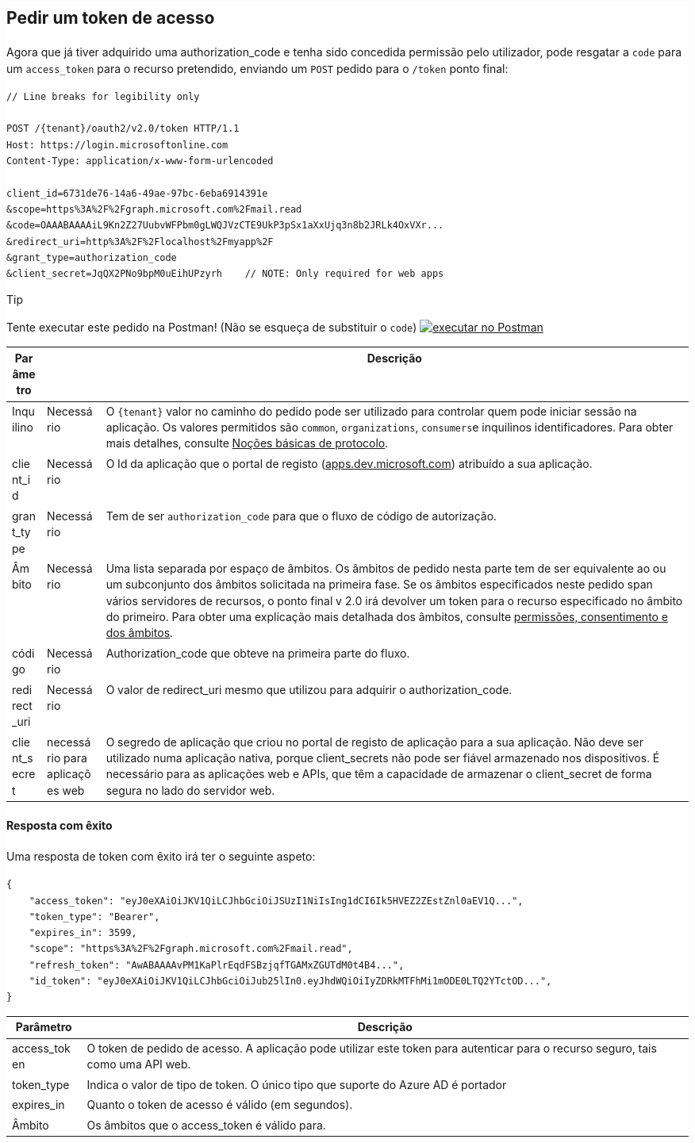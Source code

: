 ## <a name="request-an-access-token"></a>Pedir um token de acesso
Agora que já tiver adquirido uma authorization_code e tenha sido concedida permissão pelo utilizador, pode resgatar a `code` para um `access_token` para o recurso pretendido, enviando um `POST` pedido para o `/token` ponto final:

```
// Line breaks for legibility only

POST /{tenant}/oauth2/v2.0/token HTTP/1.1
Host: https://login.microsoftonline.com
Content-Type: application/x-www-form-urlencoded

client_id=6731de76-14a6-49ae-97bc-6eba6914391e
&scope=https%3A%2F%2Fgraph.microsoft.com%2Fmail.read
&code=OAAABAAAAiL9Kn2Z27UubvWFPbm0gLWQJVzCTE9UkP3pSx1aXxUjq3n8b2JRLk4OxVXr...
&redirect_uri=http%3A%2F%2Flocalhost%2Fmyapp%2F
&grant_type=authorization_code
&client_secret=JqQX2PNo9bpM0uEihUPzyrh    // NOTE: Only required for web apps
```

> [!TIP]
> Tente executar este pedido na Postman! (Não se esqueça de substituir o `code`) [ ![executar no Postman](./media/active-directory-v2-protocols-oauth-code/runInPostman.png)](https://app.getpostman.com/run-collection/8f5715ec514865a07e6a)
> 
> 

| Parâmetro |  | Descrição |
| --- | --- | --- |
| Inquilino |Necessário |O `{tenant}` valor no caminho do pedido pode ser utilizado para controlar quem pode iniciar sessão na aplicação.  Os valores permitidos são `common`, `organizations`, `consumers`e inquilinos identificadores.  Para obter mais detalhes, consulte [Noções básicas de protocolo](active-directory-v2-protocols.md#endpoints). |
| client_id |Necessário |O Id da aplicação que o portal de registo ([apps.dev.microsoft.com](https://apps.dev.microsoft.com/?referrer=https://azure.microsoft.com/documentation/articles&deeplink=/appList)) atribuído a sua aplicação. |
| grant_type |Necessário |Tem de ser `authorization_code` para que o fluxo de código de autorização. |
| Âmbito |Necessário |Uma lista separada por espaço de âmbitos.  Os âmbitos de pedido nesta parte tem de ser equivalente ao ou um subconjunto dos âmbitos solicitada na primeira fase.  Se os âmbitos especificados neste pedido span vários servidores de recursos, o ponto final v 2.0 irá devolver um token para o recurso especificado no âmbito do primeiro.  Para obter uma explicação mais detalhada dos âmbitos, consulte [permissões, consentimento e dos âmbitos](active-directory-v2-scopes.md). |
| código |Necessário |Authorization_code que obteve na primeira parte do fluxo. |
| redirect_uri |Necessário |O valor de redirect_uri mesmo que utilizou para adquirir o authorization_code. |
| client_secret |necessário para aplicações web |O segredo de aplicação que criou no portal de registo de aplicação para a sua aplicação.  Não deve ser utilizado numa aplicação nativa, porque client_secrets não pode ser fiável armazenado nos dispositivos.  É necessário para as aplicações web e APIs, que têm a capacidade de armazenar o client_secret de forma segura no lado do servidor web. |

#### <a name="successful-response"></a>Resposta com êxito
Uma resposta de token com êxito irá ter o seguinte aspeto:

```
{
    "access_token": "eyJ0eXAiOiJKV1QiLCJhbGciOiJSUzI1NiIsIng1dCI6Ik5HVEZ2ZEstZnl0aEV1Q...",
    "token_type": "Bearer",
    "expires_in": 3599,
    "scope": "https%3A%2F%2Fgraph.microsoft.com%2Fmail.read",
    "refresh_token": "AwABAAAAvPM1KaPlrEqdFSBzjqfTGAMxZGUTdM0t4B4...",
    "id_token": "eyJ0eXAiOiJKV1QiLCJhbGciOiJub25lIn0.eyJhdWQiOiIyZDRkMTFhMi1mODE0LTQ2YTctOD...",
}
```
| Parâmetro | Descrição |
| --- | --- |
| access_token |O token de pedido de acesso. A aplicação pode utilizar este token para autenticar para o recurso seguro, tais como uma API web. |
| token_type |Indica o valor de tipo de token. O único tipo que suporte do Azure AD é portador |
| expires_in |Quanto o token de acesso é válido (em segundos). |
| Âmbito |Os âmbitos que o access_token é válido para. |